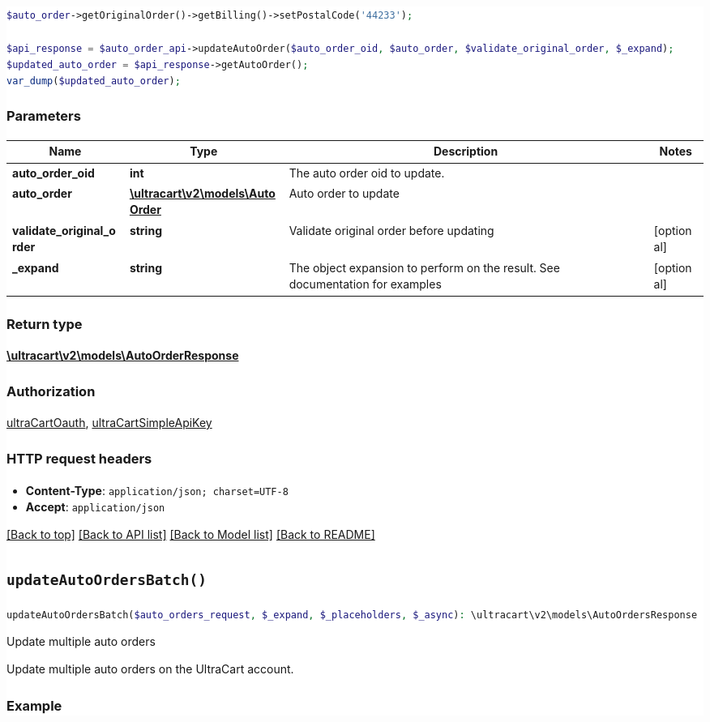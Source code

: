 ```php
$auto_order->getOriginalOrder()->getBilling()->setPostalCode('44233');

$api_response = $auto_order_api->updateAutoOrder($auto_order_oid, $auto_order, $validate_original_order, $_expand);
$updated_auto_order = $api_response->getAutoOrder();
var_dump($updated_auto_order);


```


### Parameters

Name | Type | Description  | Notes
------------- | ------------- | ------------- | -------------
 **auto_order_oid** | **int**| The auto order oid to update. |
 **auto_order** | [**\ultracart\v2\models\AutoOrder**](../Model/AutoOrder.md)| Auto order to update |
 **validate_original_order** | **string**| Validate original order before updating | [optional]
 **_expand** | **string**| The object expansion to perform on the result.  See documentation for examples | [optional]

### Return type

[**\ultracart\v2\models\AutoOrderResponse**](../Model/AutoOrderResponse.md)

### Authorization

[ultraCartOauth](../../README.md#ultraCartOauth), [ultraCartSimpleApiKey](../../README.md#ultraCartSimpleApiKey)

### HTTP request headers

- **Content-Type**: `application/json; charset=UTF-8`
- **Accept**: `application/json`

[[Back to top]](#) [[Back to API list]](../../README.md#endpoints)
[[Back to Model list]](../../README.md#models)
[[Back to README]](../../README.md)

## `updateAutoOrdersBatch()`

```php
updateAutoOrdersBatch($auto_orders_request, $_expand, $_placeholders, $_async): \ultracart\v2\models\AutoOrdersResponse
```

Update multiple auto orders

Update multiple auto orders on the UltraCart account.


### Example
